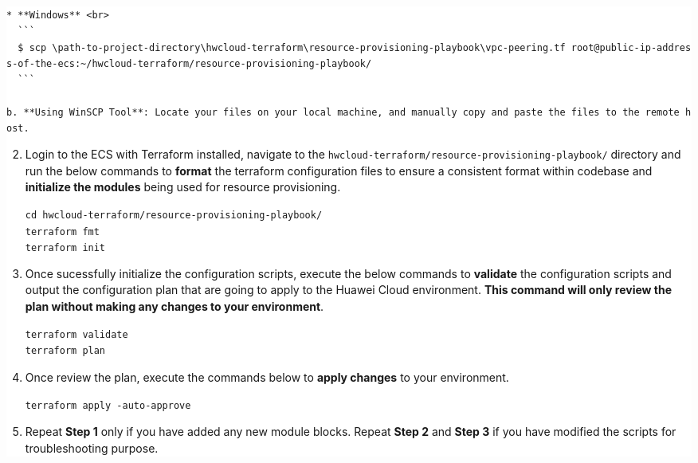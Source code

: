     * **Windows** <br>
      ```
      $ scp \path-to-project-directory\hwcloud-terraform\resource-provisioning-playbook\vpc-peering.tf root@public-ip-address-of-the-ecs:~/hwcloud-terraform/resource-provisioning-playbook/
      ```

    b. **Using WinSCP Tool**: Locate your files on your local machine, and manually copy and paste the files to the remote host.

2. Login to the ECS with Terraform installed, navigate to the ```hwcloud-terraform/resource-provisioning-playbook/``` directory and run the below commands to **format** the terraform configuration files to ensure a consistent format within codebase and **initialize the modules** being used for resource provisioning. <br>

    ```cd hwcloud-terraform/resource-provisioning-playbook/``` <br>
    ```terraform fmt```<br>
    ```terraform init```

3. Once sucessfully initialize the configuration scripts, execute the below commands to **validate** the configuration scripts and output the configuration plan that are going to apply to the Huawei Cloud environment. **This command will only review the plan without making any changes to your environment**. <br>

    ```terraform validate```<br>
    ```terraform plan```

4. Once review the plan, execute the commands below to **apply changes** to your environment. <br>

    ```terraform apply -auto-approve```

5. Repeat **Step 1** only if you have added any new module blocks. Repeat **Step 2** and **Step 3** if you have modified the scripts for troubleshooting purpose.